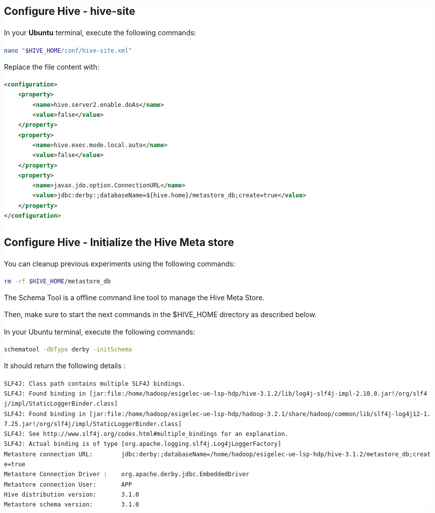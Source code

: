 ## Configure Hive - hive-site

In your **Ubuntu** terminal, execute the following commands:

```sh
nano "$HIVE_HOME/conf/hive-site.xml"
```

Replace the file content with:

```xml
<configuration>
	<property>
		<name>hive.server2.enable.doAs</name>
		<value>false</value>
	</property>
	<property>
		<name>hive.exec.mode.local.auto</name>
		<value>false</value>
	</property>
	<property>
		<name>javax.jdo.option.ConnectionURL</name>  
		<value>jdbc:derby:;databaseName=${hive.home}/metastore_db;create=true</value>
	</property>
</configuration>
```

## Configure Hive - Initialize the Hive Meta store

You can cleanup previous experiments using the following commands:

```sh
rm -rf $HIVE_HOME/metastore_db
```

The Schema Tool is a offline command line tool to manage the Hive Meta Store.

Then, make sure to start the next commands in the $HIVE_HOME directory as described below.

In your Ubuntu terminal, execute the following commands:

```sh
schematool -dbType derby -initSchema
```

It should return the following details :

```
SLF4J: Class path contains multiple SLF4J bindings.
SLF4J: Found binding in [jar:file:/home/hadoop/esigelec-ue-lsp-hdp/hive-3.1.2/lib/log4j-slf4j-impl-2.10.0.jar!/org/slf4j/impl/StaticLoggerBinder.class]
SLF4J: Found binding in [jar:file:/home/hadoop/esigelec-ue-lsp-hdp/hadoop-3.2.1/share/hadoop/common/lib/slf4j-log4j12-1.7.25.jar!/org/slf4j/impl/StaticLoggerBinder.class]
SLF4J: See http://www.slf4j.org/codes.html#multiple_bindings for an explanation.
SLF4J: Actual binding is of type [org.apache.logging.slf4j.Log4jLoggerFactory]
Metastore connection URL:        jdbc:derby:;databaseName=/home/hadoop/esigelec-ue-lsp-hdp/hive-3.1.2/metastore_db;create=true
Metastore Connection Driver :    org.apache.derby.jdbc.EmbeddedDriver
Metastore connection User:       APP
Hive distribution version:       3.1.0
Metastore schema version:        3.1.0
````
